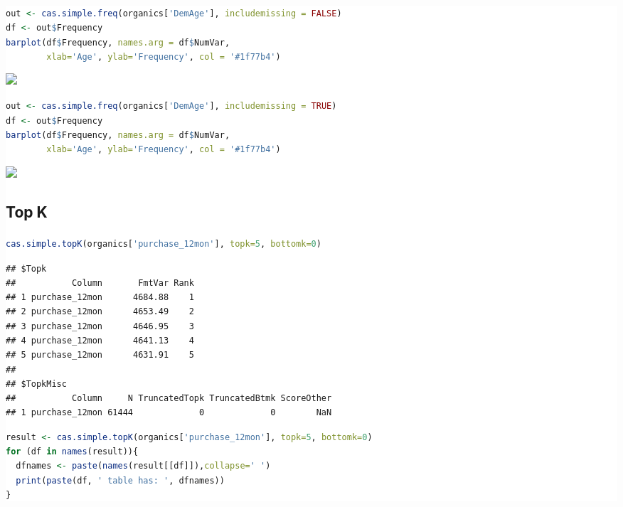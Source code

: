 ``` r
out <- cas.simple.freq(organics['DemAge'], includemissing = FALSE)
df <- out$Frequency
barplot(df$Frequency, names.arg = df$NumVar, 
        xlab='Age', ylab='Frequency', col = '#1f77b4')
```

![](https://raw.githubusercontent.com/qi-yue/sas-viya-the-R-perspective/master/figures/7_9.png)

``` r
out <- cas.simple.freq(organics['DemAge'], includemissing = TRUE)
df <- out$Frequency
barplot(df$Frequency, names.arg = df$NumVar, 
        xlab='Age', ylab='Frequency', col = '#1f77b4')
```

![](https://raw.githubusercontent.com/qi-yue/sas-viya-the-R-perspective/master/figures/7_10.png)

Top K
-----

``` r
cas.simple.topK(organics['purchase_12mon'], topk=5, bottomk=0)
```

    ## $Topk
    ##           Column       FmtVar Rank
    ## 1 purchase_12mon      4684.88    1
    ## 2 purchase_12mon      4653.49    2
    ## 3 purchase_12mon      4646.95    3
    ## 4 purchase_12mon      4641.13    4
    ## 5 purchase_12mon      4631.91    5
    ## 
    ## $TopkMisc
    ##           Column     N TruncatedTopk TruncatedBtmk ScoreOther
    ## 1 purchase_12mon 61444             0             0        NaN

``` r
result <- cas.simple.topK(organics['purchase_12mon'], topk=5, bottomk=0)
for (df in names(result)){
  dfnames <- paste(names(result[[df]]),collapse=' ')
  print(paste(df, ' table has: ', dfnames))
}
```

